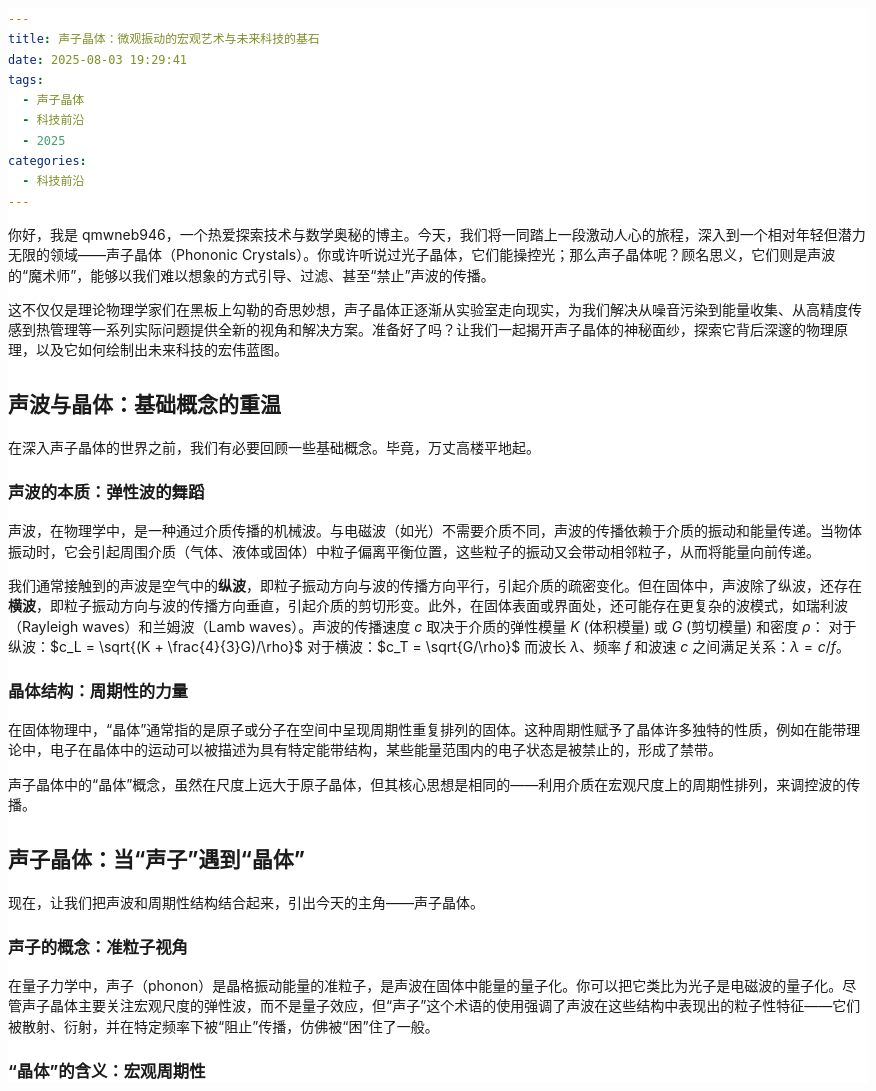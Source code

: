 ```yaml
---
title: 声子晶体：微观振动的宏观艺术与未来科技的基石
date: 2025-08-03 19:29:41
tags:
  - 声子晶体
  - 科技前沿
  - 2025
categories:
  - 科技前沿
---
```


你好，我是 qmwneb946，一个热爱探索技术与数学奥秘的博主。今天，我们将一同踏上一段激动人心的旅程，深入到一个相对年轻但潜力无限的领域——声子晶体（Phononic Crystals）。你或许听说过光子晶体，它们能操控光；那么声子晶体呢？顾名思义，它们则是声波的“魔术师”，能够以我们难以想象的方式引导、过滤、甚至“禁止”声波的传播。

这不仅仅是理论物理学家们在黑板上勾勒的奇思妙想，声子晶体正逐渐从实验室走向现实，为我们解决从噪音污染到能量收集、从高精度传感到热管理等一系列实际问题提供全新的视角和解决方案。准备好了吗？让我们一起揭开声子晶体的神秘面纱，探索它背后深邃的物理原理，以及它如何绘制出未来科技的宏伟蓝图。

## 声波与晶体：基础概念的重温

在深入声子晶体的世界之前，我们有必要回顾一些基础概念。毕竟，万丈高楼平地起。

### 声波的本质：弹性波的舞蹈

声波，在物理学中，是一种通过介质传播的机械波。与电磁波（如光）不需要介质不同，声波的传播依赖于介质的振动和能量传递。当物体振动时，它会引起周围介质（气体、液体或固体）中粒子偏离平衡位置，这些粒子的振动又会带动相邻粒子，从而将能量向前传递。

我们通常接触到的声波是空气中的**纵波**，即粒子振动方向与波的传播方向平行，引起介质的疏密变化。但在固体中，声波除了纵波，还存在**横波**，即粒子振动方向与波的传播方向垂直，引起介质的剪切形变。此外，在固体表面或界面处，还可能存在更复杂的波模式，如瑞利波（Rayleigh waves）和兰姆波（Lamb waves）。声波的传播速度 $c$ 取决于介质的弹性模量 $K$ (体积模量) 或 $G$ (剪切模量) 和密度 $\rho$：
对于纵波：$c_L = \sqrt{(K + \frac{4}{3}G)/\rho}$
对于横波：$c_T = \sqrt{G/\rho}$
而波长 $\lambda$、频率 $f$ 和波速 $c$ 之间满足关系：$\lambda = c/f$。

### 晶体结构：周期性的力量

在固体物理中，“晶体”通常指的是原子或分子在空间中呈现周期性重复排列的固体。这种周期性赋予了晶体许多独特的性质，例如在能带理论中，电子在晶体中的运动可以被描述为具有特定能带结构，某些能量范围内的电子状态是被禁止的，形成了禁带。

声子晶体中的“晶体”概念，虽然在尺度上远大于原子晶体，但其核心思想是相同的——利用介质在宏观尺度上的周期性排列，来调控波的传播。

## 声子晶体：当“声子”遇到“晶体”

现在，让我们把声波和周期性结构结合起来，引出今天的主角——声子晶体。

### 声子的概念：准粒子视角

在量子力学中，声子（phonon）是晶格振动能量的准粒子，是声波在固体中能量的量子化。你可以把它类比为光子是电磁波的量子化。尽管声子晶体主要关注宏观尺度的弹性波，而不是量子效应，但“声子”这个术语的使用强调了声波在这些结构中表现出的粒子性特征——它们被散射、衍射，并在特定频率下被“阻止”传播，仿佛被“困”住了一般。

### “晶体”的含义：宏观周期性
